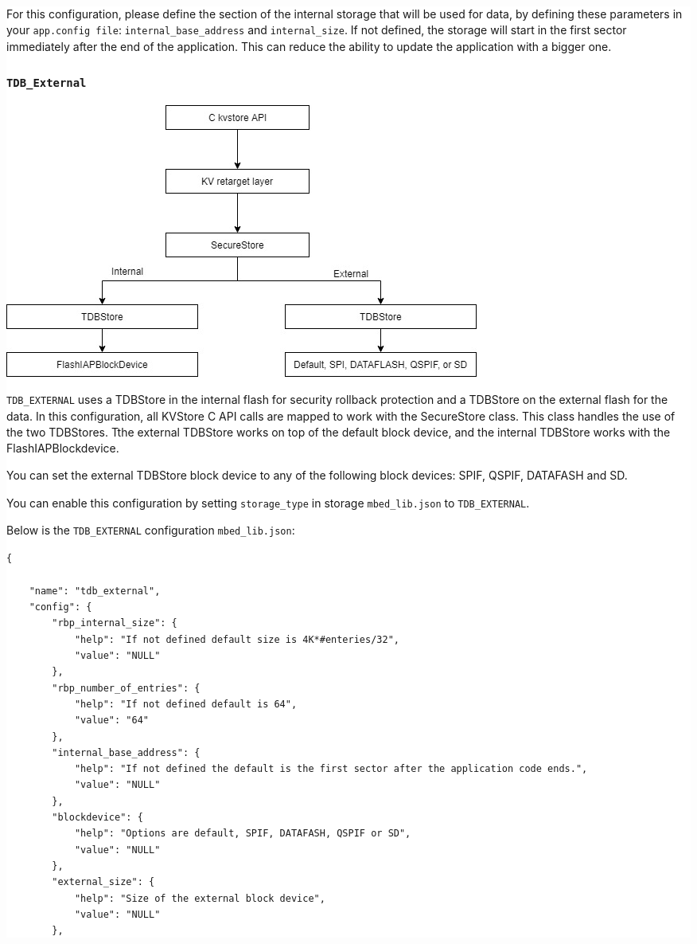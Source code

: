 For this configuration, please define the section of the internal storage that will be used for data, by defining these parameters in your `app.config file`: `internal_base_address` and `internal_size`. If not defined, the storage will start in the first sector immediately after the end of the application. This can reduce the ability to update the application with a bigger one.

### `TDB_External`

![External](./TDB_External.jpg)

`TDB_EXTERNAL` uses a TDBStore in the internal flash for security rollback protection and a TDBStore on the external flash for the data. In this configuration, all KVStore C API calls are mapped to work with the SecureStore class. This class handles the use of the two TDBStores. Tthe external TDBStore works on top of the default block device, and the internal TDBStore works with the FlashIAPBlockdevice. 

You can set the external TDBStore block device to any of the following block devices: SPIF, QSPIF, DATAFASH and SD.

You can enable this configuration by setting `storage_type` in storage `mbed_lib.json` to `TDB_EXTERNAL`.

Below is the `TDB_EXTERNAL` configuration `mbed_lib.json`:

```
{

    "name": "tdb_external",
    "config": {
        "rbp_internal_size": {
            "help": "If not defined default size is 4K*#enteries/32",
            "value": "NULL"
        },
        "rbp_number_of_entries": {
            "help": "If not defined default is 64",
            "value": "64"
        },
        "internal_base_address": {
            "help": "If not defined the default is the first sector after the application code ends.",
            "value": "NULL"
        },
        "blockdevice": {
            "help": "Options are default, SPIF, DATAFASH, QSPIF or SD",
            "value": "NULL"
        },
        "external_size": {
            "help": "Size of the external block device",
            "value": "NULL"
        },
```